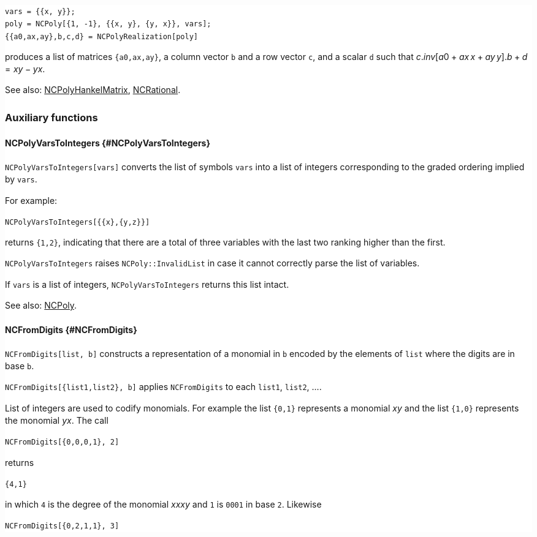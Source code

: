     vars = {{x, y}};
    poly = NCPoly[{1, -1}, {{x, y}, {y, x}}, vars];
    {{a0,ax,ay},b,c,d} = NCPolyRealization[poly]

produces a list of matrices `{a0,ax,ay}`, a column vector `b` and a
row vector `c`, and a scalar `d` such that $c . inv[a0 + ax \, x + ay
\, y] . b + d = x y - y x$.

See also:
[NCPolyHankelMatrix](#NCPolyHankelMatrix),
[NCRational](#NCRational).

### Auxiliary functions

#### NCPolyVarsToIntegers {#NCPolyVarsToIntegers}

`NCPolyVarsToIntegers[vars]` converts the list of symbols `vars` into
a list of integers corresponding to the graded ordering implied by
`vars`.

For example:

    NCPolyVarsToIntegers[{{x},{y,z}}]

returns `{1,2}`, indicating that there are a total of three variables
with the last two ranking higher than the first.

`NCPolyVarsToIntegers` raises `NCPoly::InvalidList` in case it cannot
correctly parse the list of variables.

If `vars` is a list of integers, `NCPolyVarsToIntegers` returns this
list intact.

See also:
[NCPoly](#NCPoly).

#### NCFromDigits {#NCFromDigits}

`NCFromDigits[list, b]` constructs a representation of a monomial in
`b` encoded by the elements of `list` where the digits are in base
`b`.

`NCFromDigits[{list1,list2}, b]` applies `NCFromDigits` to each
`list1`, `list2`, ....

List of integers are used to codify monomials. For example the list
`{0,1}` represents a monomial $xy$ and the list `{1,0}` represents
the monomial $yx$. The call

    NCFromDigits[{0,0,0,1}, 2]

returns

    {4,1}

in which `4` is the degree of the monomial $xxxy$ and `1` is
`0001` in base `2`. Likewise

    NCFromDigits[{0,2,1,1}, 3]
